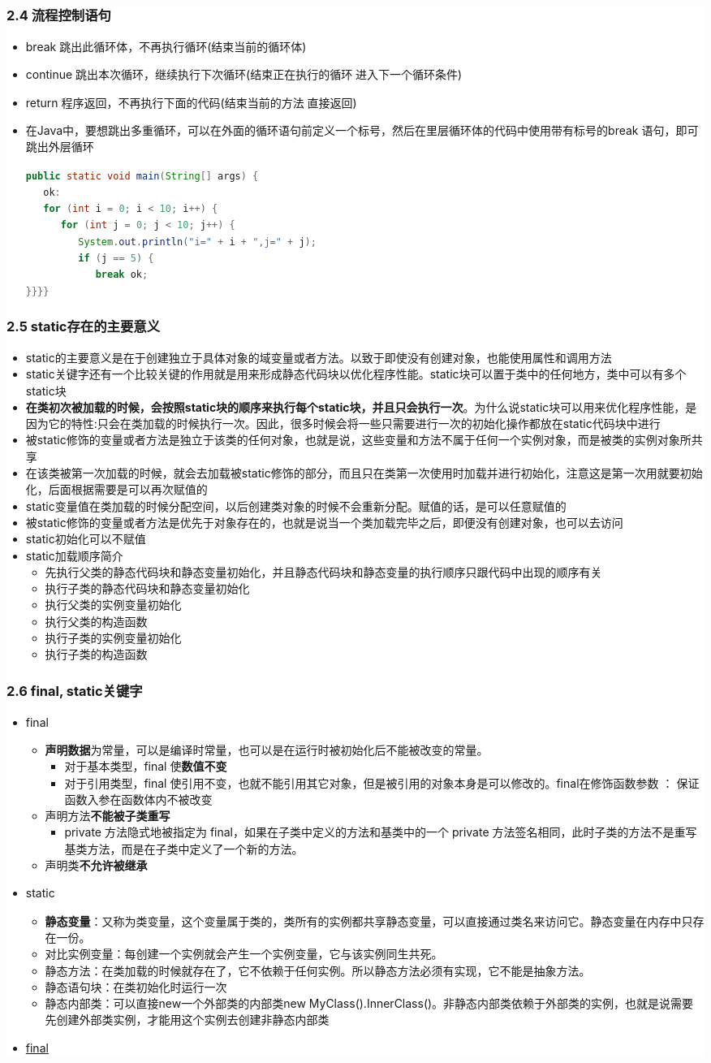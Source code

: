 ### 2.4 流程控制语句

- break 跳出此循环体，不再执行循环(结束当前的循环体)

- continue 跳出本次循环，继续执行下次循环(结束正在执行的循环 进入下一个循环条件)

- return 程序返回，不再执行下面的代码(结束当前的方法 直接返回)

- 在Java中，要想跳出多重循环，可以在外面的循环语句前定义一个标号，然后在里层循环体的代码中使用带有标号的break 语句，即可跳出外层循环

  ```java
  public static void main(String[] args) {
     ok:
     for (int i = 0; i < 10; i++) {
        for (int j = 0; j < 10; j++) {
           System.out.println("i=" + i + ",j=" + j);
           if (j == 5) {
              break ok;
  }}}}
  ```

### 2.5 static存在的主要意义

- static的主要意义是在于创建独立于具体对象的域变量或者方法。以致于即使没有创建对象，也能使用属性和调用方法
- static关键字还有一个比较关键的作用就是用来形成静态代码块以优化程序性能。static块可以置于类中的任何地方，类中可以有多个static块
- **在类初次被加载的时候，会按照static块的顺序来执行每个static块，并且只会执行一次**。为什么说static块可以用来优化程序性能，是因为它的特性:只会在类加载的时候执行一次。因此，很多时候会将一些只需要进行一次的初始化操作都放在static代码块中进行
- 被static修饰的变量或者方法是独立于该类的任何对象，也就是说，这些变量和方法不属于任何一个实例对象，而是被类的实例对象所共享
- 在该类被第一次加载的时候，就会去加载被static修饰的部分，而且只在类第一次使用时加载并进行初始化，注意这是第一次用就要初始化，后面根据需要是可以再次赋值的
- static变量值在类加载的时候分配空间，以后创建类对象的时候不会重新分配。赋值的话，是可以任意赋值的
- 被static修饰的变量或者方法是优先于对象存在的，也就是说当一个类加载完毕之后，即便没有创建对象，也可以去访问
- static初始化可以不赋值
- static加载顺序简介
  - 先执行父类的静态代码块和静态变量初始化，并且静态代码块和静态变量的执行顺序只跟代码中出现的顺序有关
  - 执行子类的静态代码块和静态变量初始化
  - 执行父类的实例变量初始化
  - 执行父类的构造函数
  - 执行子类的实例变量初始化
  - 执行子类的构造函数


### 2.6 final, static关键字

- final

  - **声明数据**为常量，可以是编译时常量，也可以是在运行时被初始化后不能被改变的常量。
    - 对于基本类型，final 使**数值不变**
    - 对于引用类型，final 使引用不变，也就不能引用其它对象，但是被引用的对象本身是可以修改的。final在修饰函数参数 ： 保证函数入参在函数体内不被改变
  - 声明方法**不能被子类重写**
    - private 方法隐式地被指定为 final，如果在子类中定义的方法和基类中的一个 private 方法签名相同，此时子类的方法不是重写基类方法，而是在子类中定义了一个新的方法。
  - 声明类**不允许被继承**
- static

  - **静态变量**：又称为类变量，这个变量属于类的，类所有的实例都共享静态变量，可以直接通过类名来访问它。静态变量在内存中只存在一份。
  - 对比实例变量：每创建一个实例就会产生一个实例变量，它与该实例同生共死。
  - 静态方法：在类加载的时候就存在了，它不依赖于任何实例。所以静态方法必须有实现，它不能是抽象方法。
  - 静态语句块：在类初始化时运行一次
  - 静态内部类：可以直接new一个外部类的内部类new MyClass().InnerClass()。非静态内部类依赖于外部类的实例，也就是说需要先创建外部类实例，才能用这个实例去创建非静态内部类
- [final](https://juejin.cn/post/7119828393750691853#heading-34)
